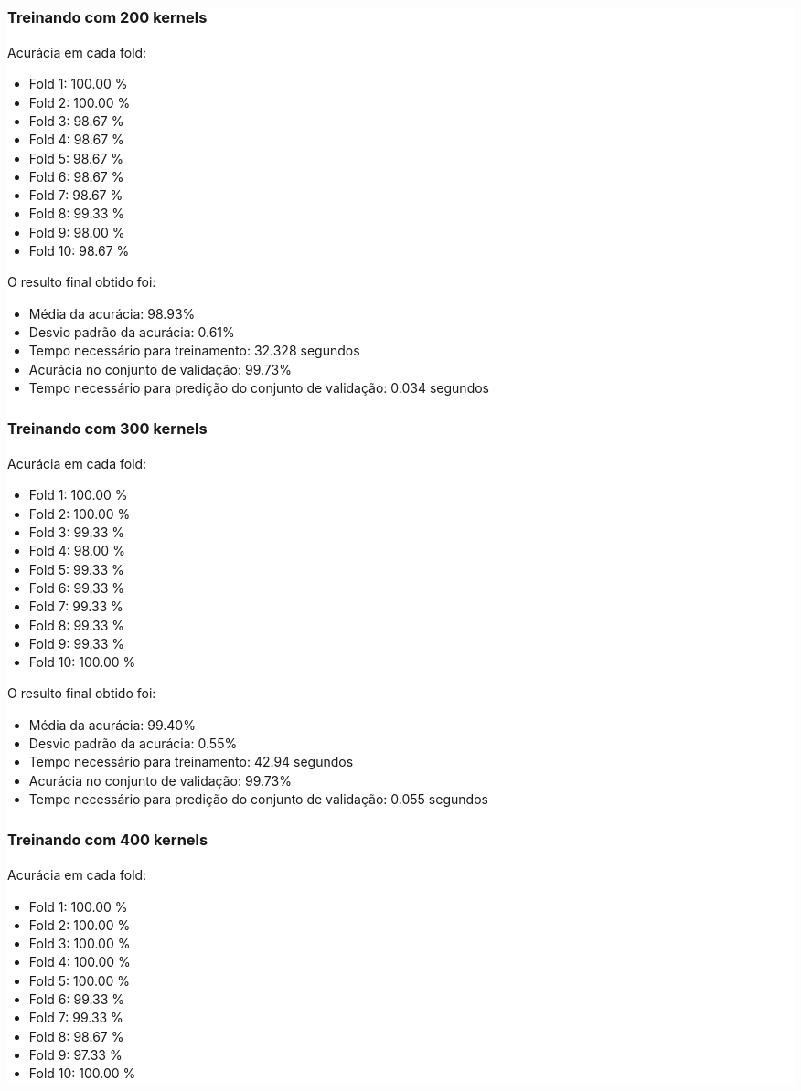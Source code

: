 ### Treinando com 200 kernels

Acurácia em cada fold:

- Fold 1: 100.00 %
- Fold 2: 100.00 %
- Fold 3:  98.67 %
- Fold 4:  98.67 %
- Fold 5:  98.67 %
- Fold 6:  98.67 %
- Fold 7:  98.67 %
- Fold 8:  99.33 %
- Fold 9:  98.00 %
- Fold 10:  98.67 %

O resulto final obtido foi:

- Média da acurácia: 98.93%
- Desvio padrão da acurácia: 0.61%
- Tempo necessário para treinamento: 32.328 segundos
- Acurácia no conjunto de validação: 99.73%
- Tempo necessário para predição do conjunto de validação: 0.034 segundos

### Treinando com 300 kernels

Acurácia em cada fold:

- Fold 1: 100.00 %
- Fold 2: 100.00 %
- Fold 3:  99.33 %
- Fold 4:  98.00 %
- Fold 5:  99.33 %
- Fold 6:  99.33 %
- Fold 7:  99.33 %
- Fold 8:  99.33 %
- Fold 9:  99.33 %
- Fold 10: 100.00 %

O resulto final obtido foi:

- Média da acurácia: 99.40%
- Desvio padrão da acurácia: 0.55%
- Tempo necessário para treinamento: 42.94 segundos
- Acurácia no conjunto de validação: 99.73%
- Tempo necessário para predição do conjunto de validação: 0.055 segundos

### Treinando com 400 kernels

Acurácia em cada fold:

- Fold 1: 100.00 %
- Fold 2: 100.00 %
- Fold 3: 100.00 %
- Fold 4: 100.00 %
- Fold 5: 100.00 %
- Fold 6:  99.33 %
- Fold 7:  99.33 %
- Fold 8:  98.67 %
- Fold 9:  97.33 %
- Fold 10: 100.00 %

